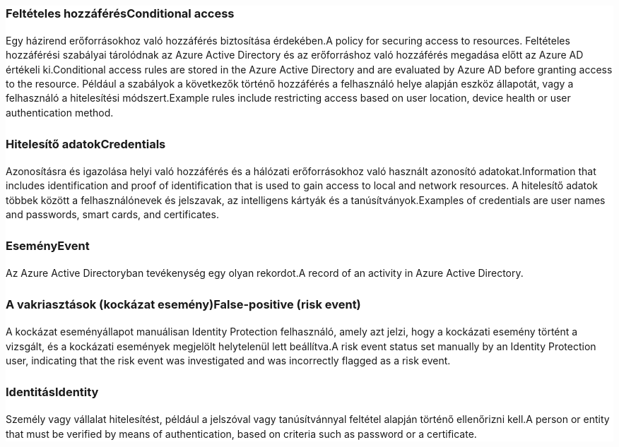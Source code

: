 ### <a name="conditional-access"></a><span data-ttu-id="2cc43-111">Feltételes hozzáférés</span><span class="sxs-lookup"><span data-stu-id="2cc43-111">Conditional access</span></span>
<span data-ttu-id="2cc43-112">Egy házirend erőforrásokhoz való hozzáférés biztosítása érdekében.</span><span class="sxs-lookup"><span data-stu-id="2cc43-112">A policy for securing access to resources.</span></span> <span data-ttu-id="2cc43-113">Feltételes hozzáférési szabályai tárolódnak az Azure Active Directory és az erőforráshoz való hozzáférés megadása előtt az Azure AD értékeli ki.</span><span class="sxs-lookup"><span data-stu-id="2cc43-113">Conditional access rules are stored in the Azure Active Directory and are evaluated by Azure AD before granting access to the resource.</span></span>  <span data-ttu-id="2cc43-114">Például a szabályok a következők történő hozzáférés a felhasználó helye alapján eszköz állapotát, vagy a felhasználó a hitelesítési módszert.</span><span class="sxs-lookup"><span data-stu-id="2cc43-114">Example rules include restricting access based on user location, device health or user authentication method.</span></span>

### <a name="credentials"></a><span data-ttu-id="2cc43-115">Hitelesítő adatok</span><span class="sxs-lookup"><span data-stu-id="2cc43-115">Credentials</span></span>
<span data-ttu-id="2cc43-116">Azonosításra és igazolása helyi való hozzáférés és a hálózati erőforrásokhoz való használt azonosító adatokat.</span><span class="sxs-lookup"><span data-stu-id="2cc43-116">Information that includes identification and proof of identification that is used to gain access to local and network resources.</span></span> <span data-ttu-id="2cc43-117">A hitelesítő adatok többek között a felhasználónevek és jelszavak, az intelligens kártyák és a tanúsítványok.</span><span class="sxs-lookup"><span data-stu-id="2cc43-117">Examples of credentials are user names and passwords, smart cards, and certificates.</span></span>

### <a name="event"></a><span data-ttu-id="2cc43-118">Esemény</span><span class="sxs-lookup"><span data-stu-id="2cc43-118">Event</span></span>
<span data-ttu-id="2cc43-119">Az Azure Active Directoryban tevékenység egy olyan rekordot.</span><span class="sxs-lookup"><span data-stu-id="2cc43-119">A record of an activity in Azure Active Directory.</span></span>

### <a name="false-positive-risk-event"></a><span data-ttu-id="2cc43-120">A vakriasztások (kockázat esemény)</span><span class="sxs-lookup"><span data-stu-id="2cc43-120">False-positive (risk event)</span></span>
<span data-ttu-id="2cc43-121">A kockázat eseményállapot manuálisan Identity Protection felhasználó, amely azt jelzi, hogy a kockázati esemény történt a vizsgált, és a kockázati események megjelölt helytelenül lett beállítva.</span><span class="sxs-lookup"><span data-stu-id="2cc43-121">A risk event status set manually by an Identity Protection user, indicating that the risk event was investigated and was incorrectly flagged as a risk event.</span></span>

### <a name="identity"></a><span data-ttu-id="2cc43-122">Identitás</span><span class="sxs-lookup"><span data-stu-id="2cc43-122">Identity</span></span>
<span data-ttu-id="2cc43-123">Személy vagy vállalat hitelesítést, például a jelszóval vagy tanúsítvánnyal feltétel alapján történő ellenőrizni kell.</span><span class="sxs-lookup"><span data-stu-id="2cc43-123">A person or entity that must be verified by means of authentication, based on criteria such as password or a certificate.</span></span>
